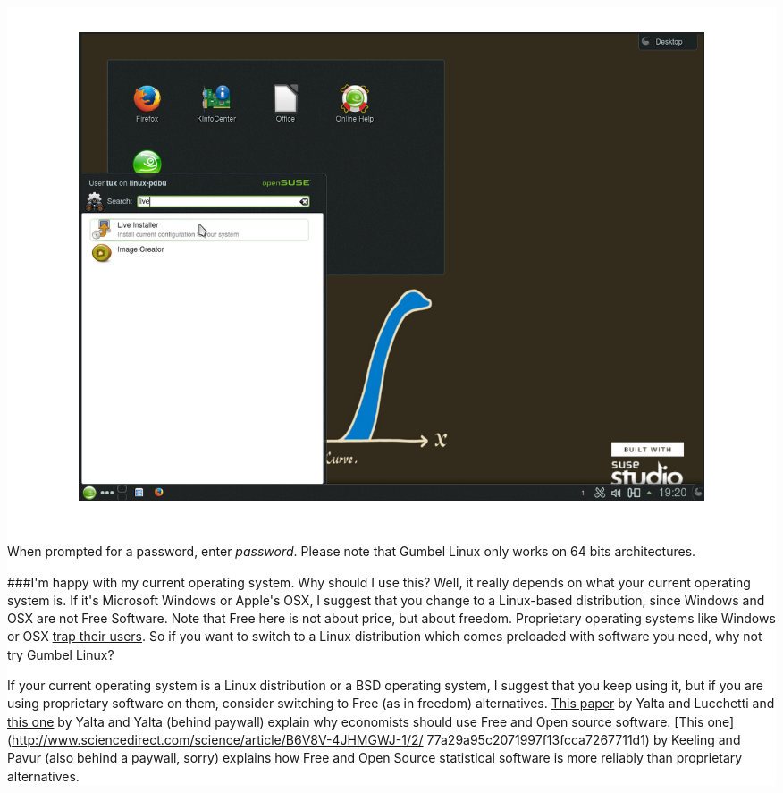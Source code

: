 <div style="text-align:center;">
    <img src="/assets/images/live_installer.png" width="700" height="580"/>
</div>


When prompted for a password, enter *password*. Please note that Gumbel Linux 
only works on 64 bits architectures.

###I'm happy with my current operating system. Why should I use this?
Well, it really depends on what your current operating system is. If it's 
Microsoft Windows or Apple's OSX, I suggest that you change to a Linux-based 
distribution, since Windows and OSX are not Free Software. Note that Free here 
is not about price, but about freedom. Proprietary operating systems like 
Windows or OSX [trap 
their users](http://en.wikipedia.org/wiki/Vendor_lock-in#Microsoft). So if you 
want to switch to a Linux distribution which comes preloaded with software you 
need, why not try Gumbel Linux?

If your current operating system is a Linux distribution or a BSD operating 
system, I suggest that you keep using it, but if you are using proprietary 
software on them, consider switching to Free (as in freedom) alternatives. 
[This paper]( http://ikt.web.etu.edu.tr/RePEc/pdf/1005.pdf) by Yalta and 
Lucchetti and [this one](http://hdl.handle.net/10.1007/s10614-010-9204-4) by 
Yalta and Yalta (behind paywall) explain why economists should use Free and 
Open source software. 
[This one](http://www.sciencedirect.com/science/article/B6V8V-4JHMGWJ-1/2/
77a29a95c2071997f13fcca7267711d1) by Keeling and Pavur (also behind a paywall, 
sorry) explains how Free and Open Source statistical software is more reliably 
than proprietary alternatives.
